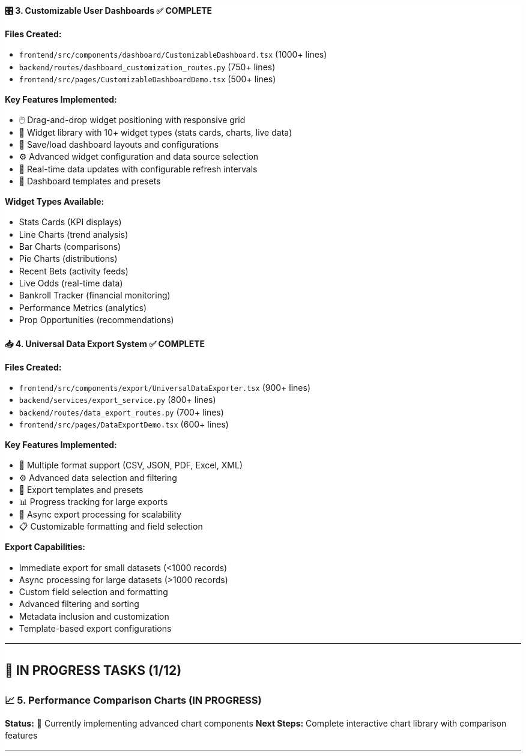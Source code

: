 #### 🎛️ 3. Customizable User Dashboards ✅ COMPLETE
**Files Created:**
- `frontend/src/components/dashboard/CustomizableDashboard.tsx` (1000+ lines)
- `backend/routes/dashboard_customization_routes.py` (750+ lines)
- `frontend/src/pages/CustomizableDashboardDemo.tsx` (500+ lines)

**Key Features Implemented:**
- 🖱️ Drag-and-drop widget positioning with responsive grid
- 🧩 Widget library with 10+ widget types (stats cards, charts, live data)
- 💾 Save/load dashboard layouts and configurations
- ⚙️ Advanced widget configuration and data source selection
- 📱 Real-time data updates with configurable refresh intervals
- 🎨 Dashboard templates and presets

**Widget Types Available:**
- Stats Cards (KPI displays)
- Line Charts (trend analysis)
- Bar Charts (comparisons)
- Pie Charts (distributions)
- Recent Bets (activity feeds)
- Live Odds (real-time data)
- Bankroll Tracker (financial monitoring)
- Performance Metrics (analytics)
- Prop Opportunities (recommendations)

#### 📥 4. Universal Data Export System ✅ COMPLETE
**Files Created:**
- `frontend/src/components/export/UniversalDataExporter.tsx` (900+ lines)
- `backend/services/export_service.py` (800+ lines)
- `backend/routes/data_export_routes.py` (700+ lines)
- `frontend/src/pages/DataExportDemo.tsx` (600+ lines)

**Key Features Implemented:**
- 📁 Multiple format support (CSV, JSON, PDF, Excel, XML)
- ⚙️ Advanced data selection and filtering
- 🎯 Export templates and presets
- 📊 Progress tracking for large exports
- 🔄 Async export processing for scalability
- 📋 Customizable formatting and field selection

**Export Capabilities:**
- Immediate export for small datasets (<1000 records)
- Async processing for large datasets (>1000 records)
- Custom field selection and formatting
- Advanced filtering and sorting
- Metadata inclusion and customization
- Template-based export configurations

---

## 🔄 IN PROGRESS TASKS (1/12)

### 📈 5. Performance Comparison Charts (IN PROGRESS)
**Status:** 🚧 Currently implementing advanced chart components
**Next Steps:** Complete interactive chart library with comparison features

---